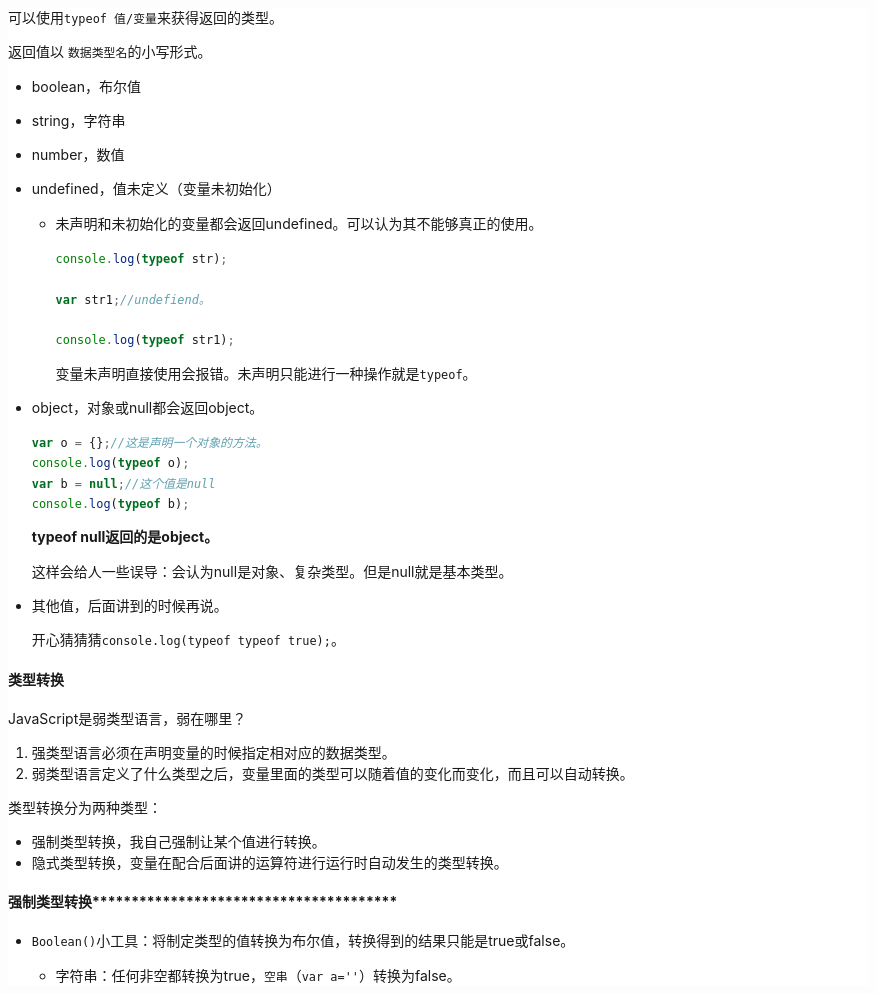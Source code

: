 可以使用`typeof 值/变量`来获得返回的类型。

返回值以 `数据类型名`的小写形式。

* boolean，布尔值

* string，字符串

* number，数值

* undefined，值未定义（变量未初始化）

  * 未声明和未初始化的变量都会返回undefined。可以认为其不能够真正的使用。

    ```js
    console.log(typeof str);
    
    var str1;//undefiend。
    
    console.log(typeof str1);
    ```

    变量未声明直接使用会报错。未声明只能进行一种操作就是`typeof`。

* object，对象或null都会返回object。

  ```js
  var o = {};//这是声明一个对象的方法。
  console.log(typeof o);
  var b = null;//这个值是null
  console.log(typeof b);
  ```

  __typeof null返回的是object。__

  这样会给人一些误导：会认为null是对象、复杂类型。但是null就是基本类型。

* 其他值，后面讲到的时候再说。

  开心猜猜猜`console.log(typeof typeof true);`。



#### 类型转换

JavaScript是弱类型语言，弱在哪里？

1. 强类型语言必须在声明变量的时候指定相对应的数据类型。
2. 弱类型语言定义了什么类型之后，变量里面的类型可以随着值的变化而变化，而且可以自动转换。



类型转换分为两种类型： 

* 强制类型转换，我自己强制让某个值进行转换。
* 隐式类型转换，变量在配合后面讲的运算符进行运行时自动发生的类型转换。



#### 强制类型转换***************************************

* `Boolean()`小工具：将制定类型的值转换为布尔值，转换得到的结果只能是true或false。

  * 字符串：任何非空都转换为true，`空串`（`var a=''`）转换为false。
